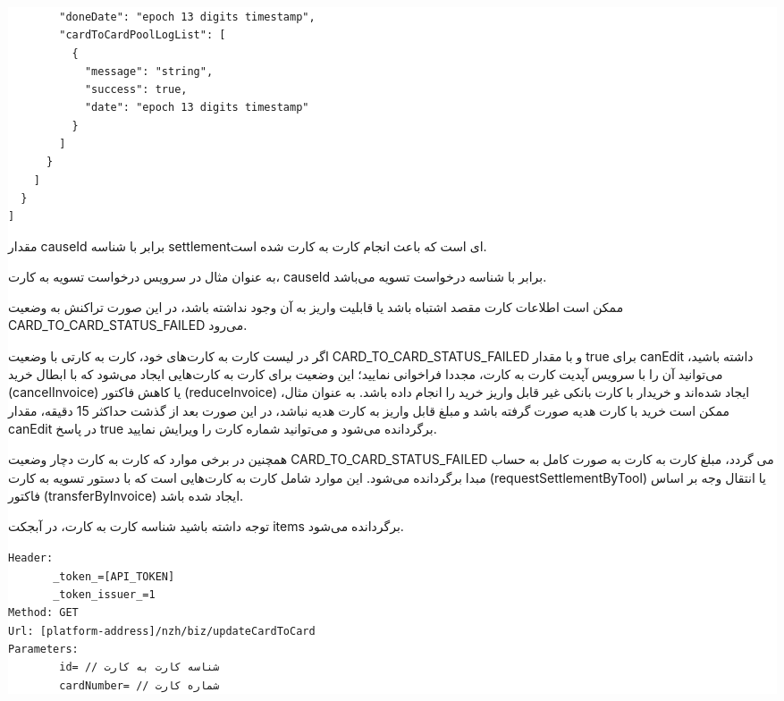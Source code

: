 ```
        "doneDate": "epoch 13 digits timestamp",
        "cardToCardPoolLogList": [
          {
            "message": "string",
            "success": true,
            "date": "epoch 13 digits timestamp"
          }
        ]
      }
    ]
  }
]
```


مقدار causeId برابر با شناسه settlementای است که باعث انجام کارت به کارت شده است.

به عنوان مثال در سرویس درخواست تسویه به کارت، causeId برابر با شناسه درخواست تسویه می‌باشد.

ممکن است اطلاعات کارت مقصد اشتباه باشد یا قابلیت واریز به آن وجود نداشته باشد، در این صورت تراکنش به وضعیت CARD_TO_CARD_STATUS_FAILED می‌رود. 

اگر در لیست کارت به کارت‌های خود، کارت به کارتی با وضعیت CARD_TO_CARD_STATUS_FAILED و با مقدار true برای canEdit داشته باشید، می‌توانید آن را با سرویس آپدیت کارت به کارت، مجددا فراخوانی نمایید؛ این وضعیت برای کارت به کارت‌هایی ایجاد می‌شود که با ابطال خرید (cancelInvoice) یا کاهش فاکتور (reduceInvoice) ایجاد شده‌اند و خریدار با کارت بانکی غیر قابل واریز خرید را انجام داده باشد. به عنوان مثال، ممکن است خرید با کارت هدیه صورت گرفته باشد و مبلغ قابل واریز به کارت هدیه نباشد، در این صورت بعد از گذشت حداکثر 15 دقیقه، مقدار canEdit در پاسخ true برگردانده می‌شود و می‌توانید شماره کارت را ویرایش نمایید.

همچنین در برخی موارد که کارت به کارت دچار وضعیت CARD_TO_CARD_STATUS_FAILED می گردد، مبلغ کارت به کارت به صورت کامل به حساب مبدا برگردانده می‌شود. این موارد شامل کارت به کارت‌هایی است که با دستور تسویه به کارت (requestSettlementByTool) یا انتقال وجه بر اساس فاکتور (transferByInvoice) ایجاد شده باشد.

توجه داشته باشید شناسه کارت به کارت، در آبجکت items برگردانده می‌شود.

    Header:
           _token_=[API_TOKEN]
           _token_issuer_=1
    Method: GET
    Url: [platform-address]/nzh/biz/updateCardToCard
    Parameters:
            id= // شناسه کارت به کارت
            cardNumber= // شماره کارت

<div class="box-end">
</div>

